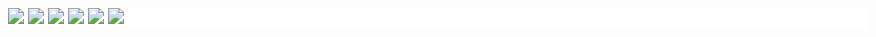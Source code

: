 
<picture>
  <source media="(prefers-color-scheme: dark)" srcset="http://readme-typing-svg.herokuapp.com?font=Ubuntu+Mono&weight=400&size=16&duration=1&color=B7B7B7&repeat=false&width=1080&height=28&lines=Frontend">
  <source media="(prefers-color-scheme: light)" srcset="http://readme-typing-svg.herokuapp.com?font=Ubuntu+Mono&weight=400&size=16&duration=1&color=474747&repeat=false&width=1080&height=28&lines=Frontend">
  <img src="http://readme-typing-svg.herokuapp.com?font=Ubuntu+Mono&size=32&duration=1&color=DC3545&repeat=false&width=1080&height=56&lines=Content+render+incorrectly">
</picture>
<picture>
  
  <source media="(prefers-color-scheme: dark)" srcset="https://img.shields.io/badge/React.js-%23F7F7F7.svg?style=for-the-badge&logo=React&logoColor=%23070707&?color=%23070707">
  <source media="(prefers-color-scheme: light)" srcset="https://img.shields.io/badge/React.js-%23070707.svg?style=for-the-badge&logo=React&logoColor=%23F7F7F7&?color=%23F7F7F7">
  <img src="https://img.shields.io/badge/404-%23DC3545.svg?style=for-the-badge&logoColor=%23F7F7F7&?color=%23F7F7F7">
</picture>
<picture>
  
  <source media="(prefers-color-scheme: dark)" srcset="https://img.shields.io/badge/Vue.js-%23F7F7F7.svg?style=for-the-badge&logo=Vue.js&logoColor=%23070707&?color=%23070707">
  <source media="(prefers-color-scheme: light)" srcset="https://img.shields.io/badge/Vue.js-%23070707.svg?style=for-the-badge&logo=Vue.js&logoColor=%23F7F7F7&?color=%23F7F7F7">
  <img src="https://img.shields.io/badge/404-%23DC3545.svg?style=for-the-badge&logoColor=%23F7F7F7&?color=%23F7F7F7">
</picture>
<picture>
  
  <source media="(prefers-color-scheme: dark)" srcset="https://img.shields.io/badge/Redux-%23F7F7F7.svg?style=for-the-badge&logo=Redux&logoColor=%23070707&?color=%23070707">
  <source media="(prefers-color-scheme: light)" srcset="https://img.shields.io/badge/Redux-%23070707.svg?style=for-the-badge&logo=Redux&logoColor=%23F7F7F7&?color=%23F7F7F7">
  <img src="https://img.shields.io/badge/404-%23DC3545.svg?style=for-the-badge&logoColor=%23F7F7F7&?color=%23F7F7F7">
</picture>
<picture>
  
  <source media="(prefers-color-scheme: dark)" srcset="https://img.shields.io/badge/Material%20UI-%23F7F7F7.svg?style=for-the-badge&logo=MUI&logoColor=%23070707&?color=%23070707">
  <source media="(prefers-color-scheme: light)" srcset="https://img.shields.io/badge/Material%20UI-%23070707.svg?style=for-the-badge&logo=MUI&logoColor=%23F7F7F7&?color=%23F7F7F7">
  <img src="https://img.shields.io/badge/404-%23DC3545.svg?style=for-the-badge&logoColor=%23F7F7F7&?color=%23F7F7F7">
</picture>
<picture>
  
  <source media="(prefers-color-scheme: dark)" srcset="https://img.shields.io/badge/Tailwind-%23F7F7F7.svg?style=for-the-badge&logo=Tailwind+CSS&logoColor=%23070707&?color=%23070707">
  <source media="(prefers-color-scheme: light)" srcset="https://img.shields.io/badge/Tailwind-%23070707.svg?style=for-the-badge&logo=Tailwind+CSS&logoColor=%23F7F7F7&?color=%23F7F7F7">
  <img src="https://img.shields.io/badge/404-%23DC3545.svg?style=for-the-badge&logoColor=%23F7F7F7&?color=%23F7F7F7">
</picture>
<br>
<picture>
  